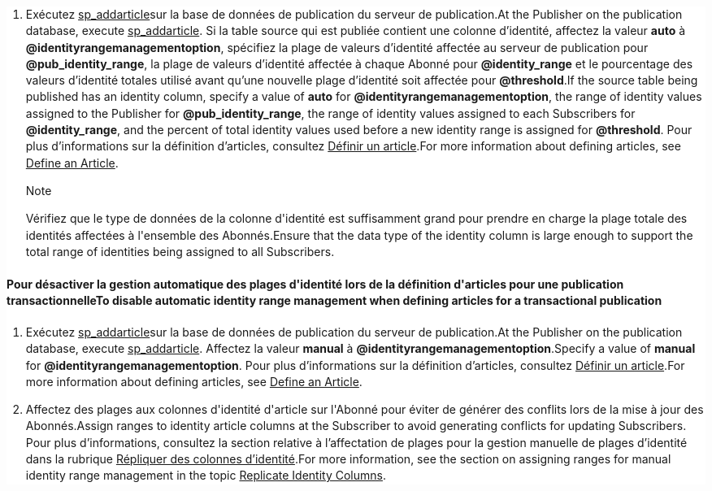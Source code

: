 1.  <span data-ttu-id="945e0-164">Exécutez [sp_addarticle](/sql/relational-databases/system-stored-procedures/sp-addarticle-transact-sql)sur la base de données de publication du serveur de publication.</span><span class="sxs-lookup"><span data-stu-id="945e0-164">At the Publisher on the publication database, execute [sp_addarticle](/sql/relational-databases/system-stored-procedures/sp-addarticle-transact-sql).</span></span> <span data-ttu-id="945e0-165">Si la table source qui est publiée contient une colonne d’identité, affectez la valeur **auto** à **\@identityrangemanagementoption**, spécifiez la plage de valeurs d’identité affectée au serveur de publication pour **\@pub_identity_range**, la plage de valeurs d’identité affectée à chaque Abonné pour **\@identity_range** et le pourcentage des valeurs d’identité totales utilisé avant qu’une nouvelle plage d’identité soit affectée pour **\@threshold**.</span><span class="sxs-lookup"><span data-stu-id="945e0-165">If the source table being published has an identity column, specify a value of **auto** for **\@identityrangemanagementoption**, the range of identity values assigned to the Publisher for **\@pub_identity_range**, the range of identity values assigned to each Subscribers for **\@identity_range**, and the percent of total identity values used before a new identity range is assigned for **\@threshold**.</span></span> <span data-ttu-id="945e0-166">Pour plus d’informations sur la définition d’articles, consultez [Définir un article](define-an-article.md).</span><span class="sxs-lookup"><span data-stu-id="945e0-166">For more information about defining articles, see [Define an Article](define-an-article.md).</span></span>  
  
    > [!NOTE]  
    >  <span data-ttu-id="945e0-167">Vérifiez que le type de données de la colonne d'identité est suffisamment grand pour prendre en charge la plage totale des identités affectées à l'ensemble des Abonnés.</span><span class="sxs-lookup"><span data-stu-id="945e0-167">Ensure that the data type of the identity column is large enough to support the total range of identities being assigned to all Subscribers.</span></span>  
  
#### <a name="to-disable-automatic-identity-range-management-when-defining-articles-for-a-transactional-publication"></a><span data-ttu-id="945e0-168">Pour désactiver la gestion automatique des plages d'identité lors de la définition d'articles pour une publication transactionnelle</span><span class="sxs-lookup"><span data-stu-id="945e0-168">To disable automatic identity range management when defining articles for a transactional publication</span></span>  
  
1.  <span data-ttu-id="945e0-169">Exécutez [sp_addarticle](/sql/relational-databases/system-stored-procedures/sp-addarticle-transact-sql)sur la base de données de publication du serveur de publication.</span><span class="sxs-lookup"><span data-stu-id="945e0-169">At the Publisher on the publication database, execute [sp_addarticle](/sql/relational-databases/system-stored-procedures/sp-addarticle-transact-sql).</span></span> <span data-ttu-id="945e0-170">Affectez la valeur **manual** à **\@identityrangemanagementoption**.</span><span class="sxs-lookup"><span data-stu-id="945e0-170">Specify a value of **manual** for **\@identityrangemanagementoption**.</span></span> <span data-ttu-id="945e0-171">Pour plus d’informations sur la définition d’articles, consultez [Définir un article](define-an-article.md).</span><span class="sxs-lookup"><span data-stu-id="945e0-171">For more information about defining articles, see [Define an Article](define-an-article.md).</span></span>  
  
2.  <span data-ttu-id="945e0-172">Affectez des plages aux colonnes d'identité d'article sur l'Abonné pour éviter de générer des conflits lors de la mise à jour des Abonnés.</span><span class="sxs-lookup"><span data-stu-id="945e0-172">Assign ranges to identity article columns at the Subscriber to avoid generating conflicts for updating Subscribers.</span></span> <span data-ttu-id="945e0-173">Pour plus d’informations, consultez la section relative à l’affectation de plages pour la gestion manuelle de plages d’identité dans la rubrique [Répliquer des colonnes d’identité](replicate-identity-columns.md).</span><span class="sxs-lookup"><span data-stu-id="945e0-173">For more information, see the section on assigning ranges for manual identity range management in the topic [Replicate Identity Columns](replicate-identity-columns.md).</span></span>  
  